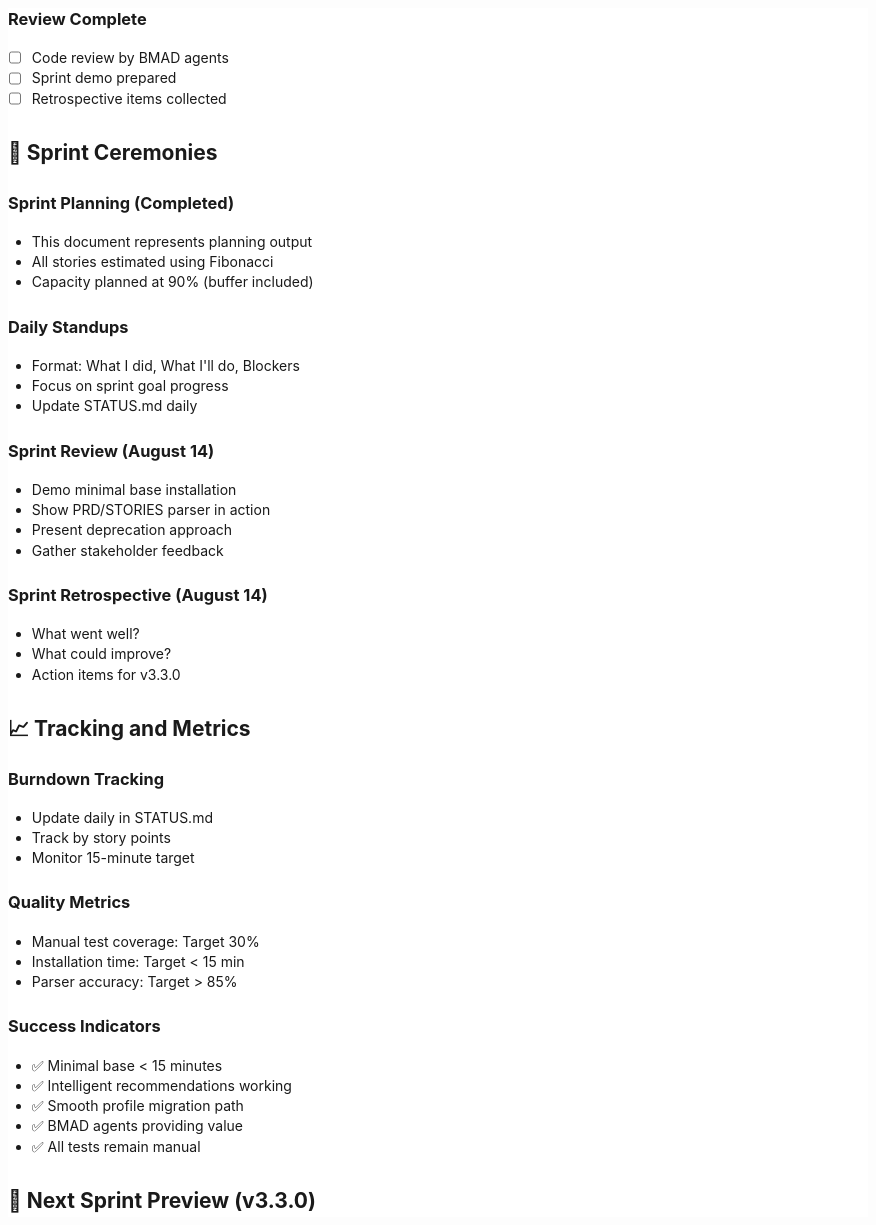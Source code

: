 ### Review Complete
- [ ] Code review by BMAD agents
- [ ] Sprint demo prepared
- [ ] Retrospective items collected

## 🎯 Sprint Ceremonies

### Sprint Planning (Completed)
- This document represents planning output
- All stories estimated using Fibonacci
- Capacity planned at 90% (buffer included)

### Daily Standups
- Format: What I did, What I'll do, Blockers
- Focus on sprint goal progress
- Update STATUS.md daily

### Sprint Review (August 14)
- Demo minimal base installation
- Show PRD/STORIES parser in action
- Present deprecation approach
- Gather stakeholder feedback

### Sprint Retrospective (August 14)
- What went well?
- What could improve?
- Action items for v3.3.0

## 📈 Tracking and Metrics

### Burndown Tracking
- Update daily in STATUS.md
- Track by story points
- Monitor 15-minute target

### Quality Metrics
- Manual test coverage: Target 30%
- Installation time: Target < 15 min
- Parser accuracy: Target > 85%

### Success Indicators
- ✅ Minimal base < 15 minutes
- ✅ Intelligent recommendations working
- ✅ Smooth profile migration path
- ✅ BMAD agents providing value
- ✅ All tests remain manual

## 🔄 Next Sprint Preview (v3.3.0)
